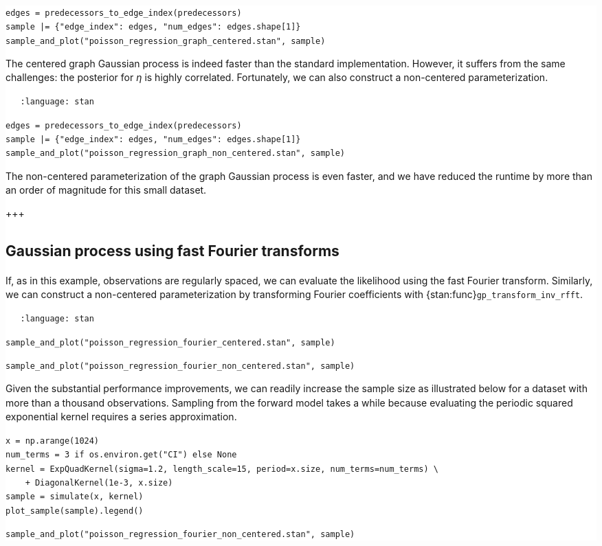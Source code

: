 ```{code-cell} ipython3
edges = predecessors_to_edge_index(predecessors)
sample |= {"edge_index": edges, "num_edges": edges.shape[1]}
sample_and_plot("poisson_regression_graph_centered.stan", sample)
```

The centered graph Gaussian process is indeed faster than the standard implementation. However, it suffers from the same challenges: the posterior for $\eta$ is highly correlated. Fortunately, we can also construct a non-centered parameterization.

```{literalinclude} poisson_regression_graph_non_centered.stan
   :language: stan
```

```{code-cell} ipython3
edges = predecessors_to_edge_index(predecessors)
sample |= {"edge_index": edges, "num_edges": edges.shape[1]}
sample_and_plot("poisson_regression_graph_non_centered.stan", sample)
```

The non-centered parameterization of the graph Gaussian process is even faster, and we have reduced the runtime by more than an order of magnitude for this small dataset.

+++

## Gaussian process using fast Fourier transforms

If, as in this example, observations are regularly spaced, we can evaluate the likelihood using the fast Fourier transform. Similarly, we can construct a non-centered parameterization by transforming Fourier coefficients with {stan:func}`gp_transform_inv_rfft`.

```{literalinclude} poisson_regression_fourier_centered.stan
   :language: stan
```

```{code-cell} ipython3
sample_and_plot("poisson_regression_fourier_centered.stan", sample)
```

```{code-cell} ipython3
sample_and_plot("poisson_regression_fourier_non_centered.stan", sample)
```

Given the substantial performance improvements, we can readily increase the sample size as illustrated below for a dataset with more than a thousand observations. Sampling from the forward model takes a while because evaluating the periodic squared exponential kernel requires a series approximation.

```{code-cell} ipython3
x = np.arange(1024)
num_terms = 3 if os.environ.get("CI") else None
kernel = ExpQuadKernel(sigma=1.2, length_scale=15, period=x.size, num_terms=num_terms) \
    + DiagonalKernel(1e-3, x.size)
sample = simulate(x, kernel)
plot_sample(sample).legend()
```

```{code-cell} ipython3
sample_and_plot("poisson_regression_fourier_non_centered.stan", sample)
```
